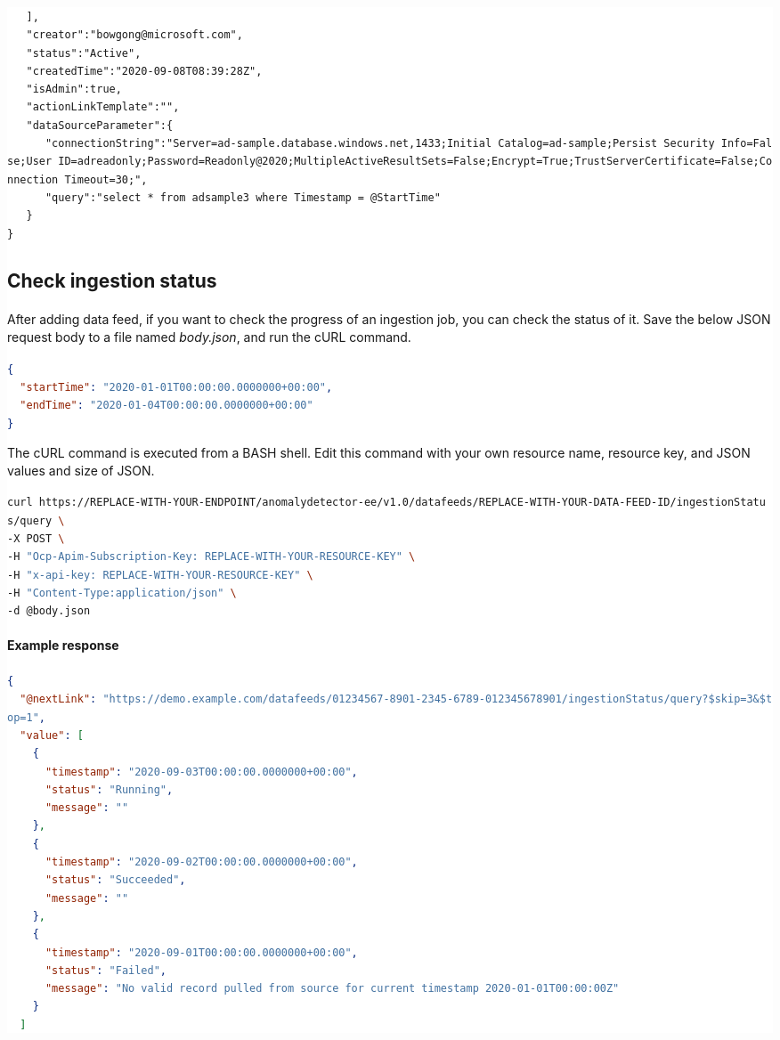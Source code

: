 ```
   ],
   "creator":"bowgong@microsoft.com",
   "status":"Active",
   "createdTime":"2020-09-08T08:39:28Z",
   "isAdmin":true,
   "actionLinkTemplate":"",
   "dataSourceParameter":{
      "connectionString":"Server=ad-sample.database.windows.net,1433;Initial Catalog=ad-sample;Persist Security Info=False;User ID=adreadonly;Password=Readonly@2020;MultipleActiveResultSets=False;Encrypt=True;TrustServerCertificate=False;Connection Timeout=30;",
      "query":"select * from adsample3 where Timestamp = @StartTime"
   }
}
```



## Check ingestion status

After adding data feed, if you want to check the progress of an ingestion job, you can check the status of it. Save the below JSON request body to a file named *body.json*, and run the cURL command.

```json
{
  "startTime": "2020-01-01T00:00:00.0000000+00:00",
  "endTime": "2020-01-04T00:00:00.0000000+00:00"
}
```

The cURL command is executed from a BASH shell. Edit this command with your own resource name, resource key, and JSON values and size of JSON.


```bash
curl https://REPLACE-WITH-YOUR-ENDPOINT/anomalydetector-ee/v1.0/datafeeds/REPLACE-WITH-YOUR-DATA-FEED-ID/ingestionStatus/query \
-X POST \
-H "Ocp-Apim-Subscription-Key: REPLACE-WITH-YOUR-RESOURCE-KEY" \
-H "x-api-key: REPLACE-WITH-YOUR-RESOURCE-KEY" \
-H "Content-Type:application/json" \
-d @body.json
```


#### Example response

```json
{
  "@nextLink": "https://demo.example.com/datafeeds/01234567-8901-2345-6789-012345678901/ingestionStatus/query?$skip=3&$top=1",
  "value": [
    {
      "timestamp": "2020-09-03T00:00:00.0000000+00:00",
      "status": "Running",
      "message": ""
    },
    {
      "timestamp": "2020-09-02T00:00:00.0000000+00:00",
      "status": "Succeeded",
      "message": ""
    },
    {
      "timestamp": "2020-09-01T00:00:00.0000000+00:00",
      "status": "Failed",
      "message": "No valid record pulled from source for current timestamp 2020-01-01T00:00:00Z"
    }
  ]
```